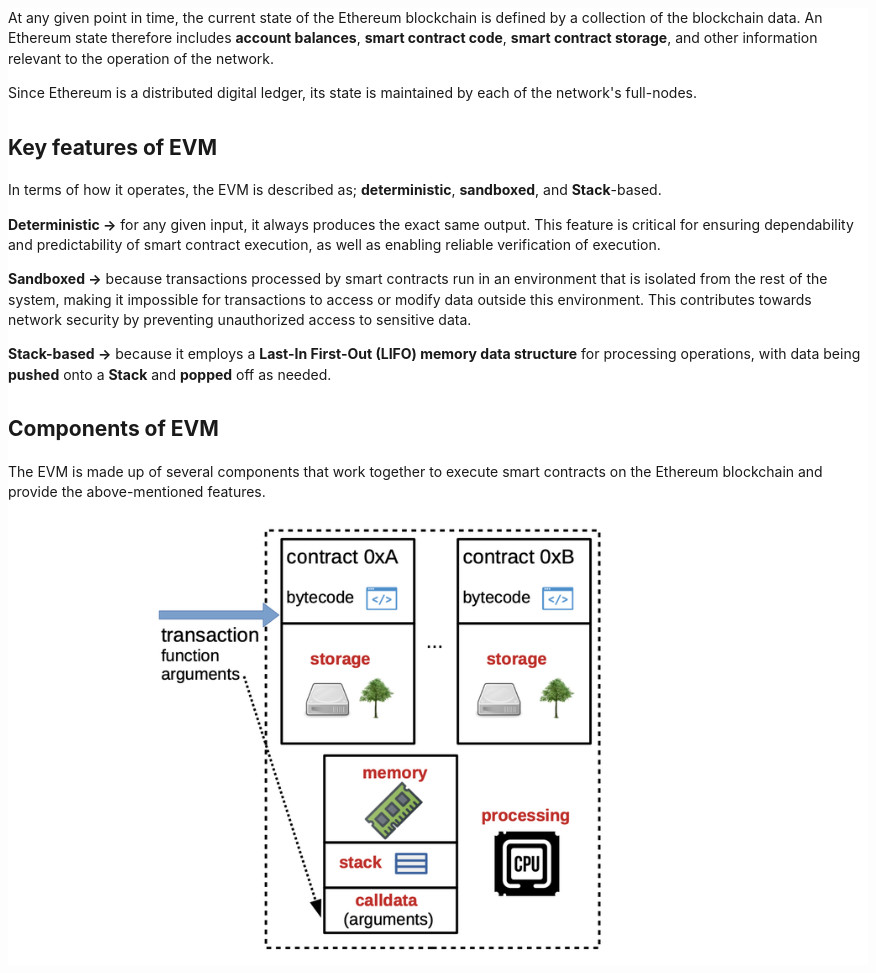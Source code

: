 At any given point in time, the current state of the Ethereum blockchain is defined by a collection of the blockchain data. An Ethereum state therefore includes **account balances**, **smart contract code**, **smart contract storage**, and other information relevant to the operation of the network.

Since Ethereum is a distributed digital ledger, its state is maintained by each of the network's full-nodes. 

## Key features of EVM

In terms of how it operates, the EVM is described as; **deterministic**, **sandboxed**, and **Stack**-based.

**Deterministic &rarr;** for any given input, it always produces the exact same output. This feature is critical for ensuring dependability and predictability of smart contract execution, as well as enabling reliable verification of execution.

**Sandboxed &rarr;** because transactions processed by smart contracts run in an environment that is isolated from the rest of the system, making it impossible for transactions to access or modify data outside this environment. This contributes towards network security by preventing unauthorized access to sensitive data.

**Stack-based &rarr;** because it employs a **Last-In First-Out (LIFO) memory data structure** for processing operations, with data being **pushed** onto a **Stack** and **popped** off as needed.

## Components of EVM

The EVM is made up of several components that work together to execute smart contracts on the Ethereum blockchain and provide the above-mentioned features.

![EVM Components Involved in the Processing of a Transaction](figures/01msm-evm-components.png)
